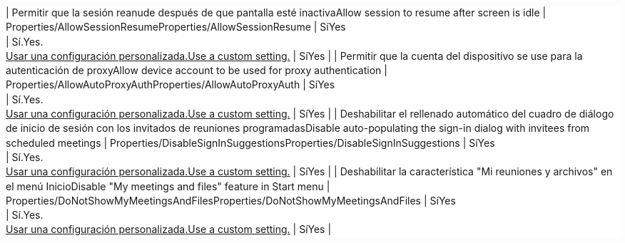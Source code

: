 |                   <span data-ttu-id="5b9d5-245">Permitir que la sesión reanude después de que pantalla esté inactiva</span><span class="sxs-lookup"><span data-stu-id="5b9d5-245">Allow session to resume after screen is idle</span></span>                   |                                                  <span data-ttu-id="5b9d5-246">Properties/AllowSessionResume</span><span class="sxs-lookup"><span data-stu-id="5b9d5-246">Properties/AllowSessionResume</span></span>                                                   |                    <span data-ttu-id="5b9d5-247">Sí</span><span class="sxs-lookup"><span data-stu-id="5b9d5-247">Yes</span></span> </br>                     | <span data-ttu-id="5b9d5-248">Sí.</span><span class="sxs-lookup"><span data-stu-id="5b9d5-248">Yes.</span></span><br> [<span data-ttu-id="5b9d5-249">Usar una configuración personalizada.</span><span class="sxs-lookup"><span data-stu-id="5b9d5-249">Use a custom setting.</span></span>](#example-manage-surface-hub-settings-with-microsoft-endpoint-configuration-manager) |             <span data-ttu-id="5b9d5-250">Sí</span><span class="sxs-lookup"><span data-stu-id="5b9d5-250">Yes</span></span>             |
|             <span data-ttu-id="5b9d5-251">Permitir que la cuenta del dispositivo se use para la autenticación de proxy</span><span class="sxs-lookup"><span data-stu-id="5b9d5-251">Allow device account to be used for proxy authentication</span></span>             |                                                  <span data-ttu-id="5b9d5-252">Properties/AllowAutoProxyAuth</span><span class="sxs-lookup"><span data-stu-id="5b9d5-252">Properties/AllowAutoProxyAuth</span></span>                                                   |                    <span data-ttu-id="5b9d5-253">Sí</span><span class="sxs-lookup"><span data-stu-id="5b9d5-253">Yes</span></span> </br>                     | <span data-ttu-id="5b9d5-254">Sí.</span><span class="sxs-lookup"><span data-stu-id="5b9d5-254">Yes.</span></span><br> [<span data-ttu-id="5b9d5-255">Usar una configuración personalizada.</span><span class="sxs-lookup"><span data-stu-id="5b9d5-255">Use a custom setting.</span></span>](#example-manage-surface-hub-settings-with-microsoft-endpoint-configuration-manager) |             <span data-ttu-id="5b9d5-256">Sí</span><span class="sxs-lookup"><span data-stu-id="5b9d5-256">Yes</span></span>             |
| <span data-ttu-id="5b9d5-257">Deshabilitar el rellenado automático del cuadro de diálogo de inicio de sesión con los invitados de reuniones programadas</span><span class="sxs-lookup"><span data-stu-id="5b9d5-257">Disable auto-populating the sign-in dialog with invitees from scheduled meetings</span></span> |                                               <span data-ttu-id="5b9d5-258">Properties/DisableSignInSuggestions</span><span class="sxs-lookup"><span data-stu-id="5b9d5-258">Properties/DisableSignInSuggestions</span></span>                                                |                    <span data-ttu-id="5b9d5-259">Sí</span><span class="sxs-lookup"><span data-stu-id="5b9d5-259">Yes</span></span> </br>                     | <span data-ttu-id="5b9d5-260">Sí.</span><span class="sxs-lookup"><span data-stu-id="5b9d5-260">Yes.</span></span><br> [<span data-ttu-id="5b9d5-261">Usar una configuración personalizada.</span><span class="sxs-lookup"><span data-stu-id="5b9d5-261">Use a custom setting.</span></span>](#example-manage-surface-hub-settings-with-microsoft-endpoint-configuration-manager) |             <span data-ttu-id="5b9d5-262">Sí</span><span class="sxs-lookup"><span data-stu-id="5b9d5-262">Yes</span></span>             |
|              <span data-ttu-id="5b9d5-263">Deshabilitar la característica "Mi reuniones y archivos" en el menú Inicio</span><span class="sxs-lookup"><span data-stu-id="5b9d5-263">Disable "My meetings and files" feature in Start menu</span></span>               |                                              <span data-ttu-id="5b9d5-264">Properties/DoNotShowMyMeetingsAndFiles</span><span class="sxs-lookup"><span data-stu-id="5b9d5-264">Properties/DoNotShowMyMeetingsAndFiles</span></span>                                              |                    <span data-ttu-id="5b9d5-265">Sí</span><span class="sxs-lookup"><span data-stu-id="5b9d5-265">Yes</span></span> </br>                     | <span data-ttu-id="5b9d5-266">Sí.</span><span class="sxs-lookup"><span data-stu-id="5b9d5-266">Yes.</span></span><br> [<span data-ttu-id="5b9d5-267">Usar una configuración personalizada.</span><span class="sxs-lookup"><span data-stu-id="5b9d5-267">Use a custom setting.</span></span>](#example-manage-surface-hub-settings-with-microsoft-endpoint-configuration-manager) |             <span data-ttu-id="5b9d5-268">Sí</span><span class="sxs-lookup"><span data-stu-id="5b9d5-268">Yes</span></span>             |